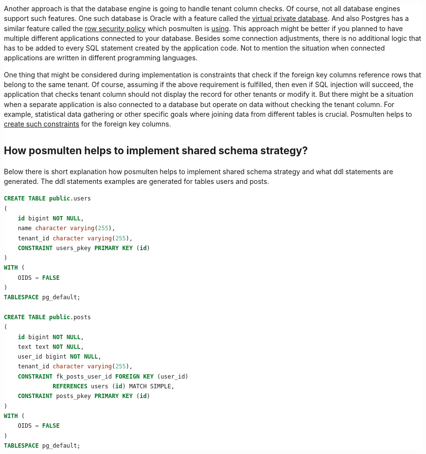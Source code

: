 Another approach is that the database engine is going to handle tenant column checks.
Of course, not all database engines support such features.
One such database is Oracle with a feature called the [virtual private database](https://www.oracle.com/database/technologies/virtual-private-db.html).
And also Postgres has a similar feature called the [row security policy](https://www.postgresql.org/docs/9.6/ddl-rowsecurity.html) which posmulten is [using](#setting-rls-policy).
This approach might be better if you planned to have multiple different applications connected to your database.
Besides some connection adjustments, there is no additional logic that has to be added to every SQL statement created by the application code.
Not to mention the situation when connected applications are written in different programming languages.

One thing that might be considered during implementation is constraints that check if the foreign key columns reference rows that belong to the same tenant.
Of course, assuming if the above requirement is fulfilled, then even if SQL injection will succeed, the application that checks tenant column should not display the record for other tenants or modify it.
But there might be a situation when a separate application is also connected to a database but operate on data without checking the tenant column.
For example, statistical data gathering or other specific goals where joining data from different tables is crucial.
Posmulten helps to [create such constraints](#adding-constraints-for-foreign-key-columns) for the foreign key columns.


## How posmulten helps to implement shared schema strategy?

Below there is short explanation how posmulten helps to implement shared schema strategy and what ddl statements are generated.
The ddl statements examples are generated for tables users and posts.

```sql
CREATE TABLE public.users
(
    id bigint NOT NULL,
    name character varying(255),
    tenant_id character varying(255),
    CONSTRAINT users_pkey PRIMARY KEY (id)
)
WITH (
    OIDS = FALSE
)
TABLESPACE pg_default;

CREATE TABLE public.posts
(
    id bigint NOT NULL,
    text text NOT NULL,
    user_id bigint NOT NULL,
    tenant_id character varying(255),
    CONSTRAINT fk_posts_user_id FOREIGN KEY (user_id)
              REFERENCES users (id) MATCH SIMPLE,
    CONSTRAINT posts_pkey PRIMARY KEY (id)
)
WITH (
    OIDS = FALSE
)
TABLESPACE pg_default;
```

